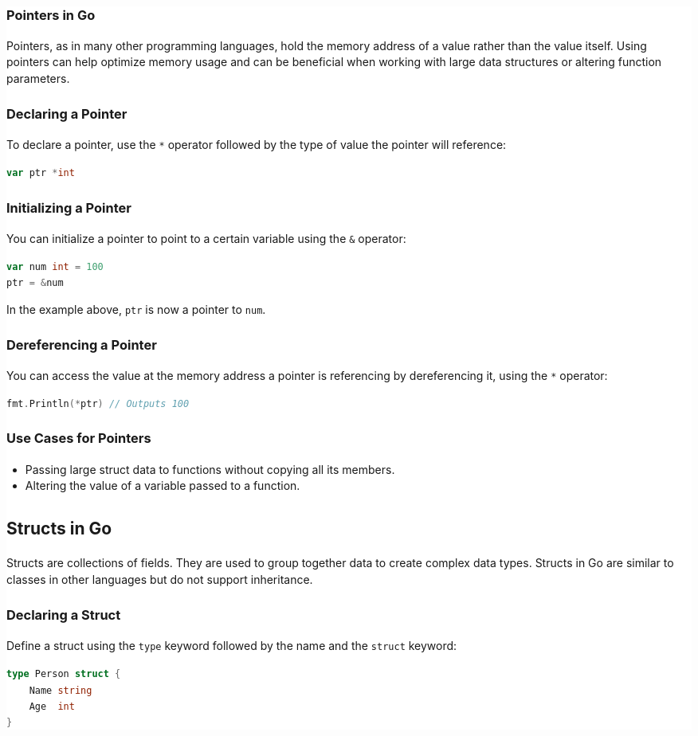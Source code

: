 ### Pointers in Go

Pointers, as in many other programming languages, hold the memory address of a value rather than the value itself. Using pointers can help optimize memory usage and can be beneficial when working with large data structures or altering function parameters.

### Declaring a Pointer

To declare a pointer, use the `*` operator followed by the type of value the pointer will reference:

```go
var ptr *int
```

### Initializing a Pointer

You can initialize a pointer to point to a certain variable using the `&` operator:

```go
var num int = 100
ptr = &num
```

In the example above, `ptr` is now a pointer to `num`.

### Dereferencing a Pointer

You can access the value at the memory address a pointer is referencing by dereferencing it, using the `*` operator:

```go
fmt.Println(*ptr) // Outputs 100
```

### Use Cases for Pointers

- Passing large struct data to functions without copying all its members.
- Altering the value of a variable passed to a function.

## Structs in Go

Structs are collections of fields. They are used to group together data to create complex data types. Structs in Go are similar to classes in other languages but do not support inheritance.

### Declaring a Struct

Define a struct using the `type` keyword followed by the name and the `struct` keyword:

```go
type Person struct {
    Name string
    Age  int
}
```
